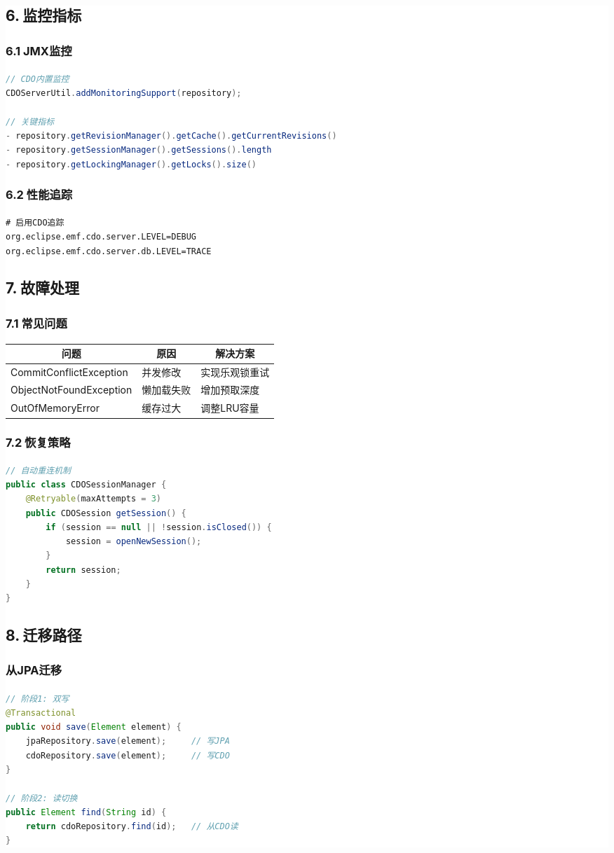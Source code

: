 ## 6. 监控指标

### 6.1 JMX监控
```java
// CDO内置监控
CDOServerUtil.addMonitoringSupport(repository);

// 关键指标
- repository.getRevisionManager().getCache().getCurrentRevisions()
- repository.getSessionManager().getSessions().length
- repository.getLockingManager().getLocks().size()
```

### 6.2 性能追踪
```properties
# 启用CDO追踪
org.eclipse.emf.cdo.server.LEVEL=DEBUG
org.eclipse.emf.cdo.server.db.LEVEL=TRACE
```

## 7. 故障处理

### 7.1 常见问题
| 问题 | 原因 | 解决方案 |
|------|------|----------|
| CommitConflictException | 并发修改 | 实现乐观锁重试 |
| ObjectNotFoundException | 懒加载失败 | 增加预取深度 |
| OutOfMemoryError | 缓存过大 | 调整LRU容量 |

### 7.2 恢复策略
```java
// 自动重连机制
public class CDOSessionManager {
    @Retryable(maxAttempts = 3)
    public CDOSession getSession() {
        if (session == null || !session.isClosed()) {
            session = openNewSession();
        }
        return session;
    }
}
```

## 8. 迁移路径

### 从JPA迁移
```java
// 阶段1: 双写
@Transactional
public void save(Element element) {
    jpaRepository.save(element);     // 写JPA
    cdoRepository.save(element);     // 写CDO
}

// 阶段2: 读切换
public Element find(String id) {
    return cdoRepository.find(id);   // 从CDO读
}

```